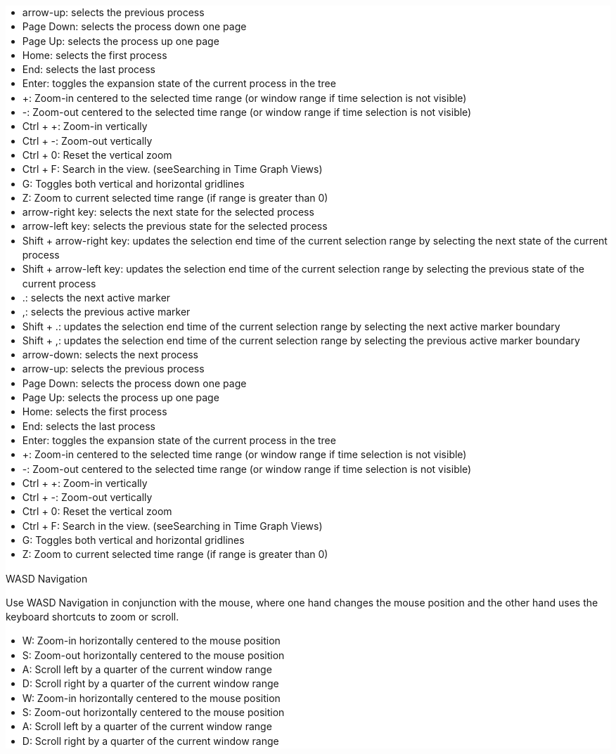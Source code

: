 - arrow-up: selects the previous process
- Page Down: selects the process down one page
- Page Up: selects the process up one page
- Home: selects the first process
- End: selects the last process
- Enter: toggles the expansion state of the current process in the tree
- +: Zoom-in centered to the selected time range (or window range if time selection is not visible)
- -: Zoom-out centered to the selected time range (or window range if time selection is not visible)
- Ctrl + +: Zoom-in vertically
- Ctrl + -: Zoom-out vertically
- Ctrl + 0: Reset the vertical zoom
- Ctrl + F: Search in the view. (seeSearching in Time Graph Views)
- G: Toggles both vertical and horizontal gridlines
- Z: Zoom to current selected time range (if range is greater than 0)
- arrow-right key: selects the next state for the selected process
- arrow-left key: selects the previous state for the selected process
- Shift + arrow-right key: updates the selection end time of the current selection range by selecting the next state of the current process
- Shift + arrow-left key: updates the selection end time of the current selection range by selecting the previous state of the current process
- .: selects the next active marker
- ,: selects the previous active marker
- Shift + .: updates the selection end time of the current selection range by selecting the next active marker boundary
- Shift + ,: updates the selection end time of the current selection range by selecting the previous active marker boundary
- arrow-down: selects the next process
- arrow-up: selects the previous process
- Page Down: selects the process down one page
- Page Up: selects the process up one page
- Home: selects the first process
- End: selects the last process
- Enter: toggles the expansion state of the current process in the tree
- +: Zoom-in centered to the selected time range (or window range if time selection is not visible)
- -: Zoom-out centered to the selected time range (or window range if time selection is not visible)
- Ctrl + +: Zoom-in vertically
- Ctrl + -: Zoom-out vertically
- Ctrl + 0: Reset the vertical zoom
- Ctrl + F: Search in the view. (seeSearching in Time Graph Views)
- G: Toggles both vertical and horizontal gridlines
- Z: Zoom to current selected time range (if range is greater than 0)

WASD Navigation

Use WASD Navigation in conjunction with the mouse, where one hand changes the mouse
			position and the other hand uses the keyboard shortcuts to zoom or scroll.
- W: Zoom-in horizontally centered to the mouse position
- S: Zoom-out horizontally centered to the mouse position
- A: Scroll left by a quarter of the current window range
- D: Scroll right by a quarter of the current window range
- W: Zoom-in horizontally centered to the mouse position
- S: Zoom-out horizontally centered to the mouse position
- A: Scroll left by a quarter of the current window range
- D: Scroll right by a quarter of the current window range
